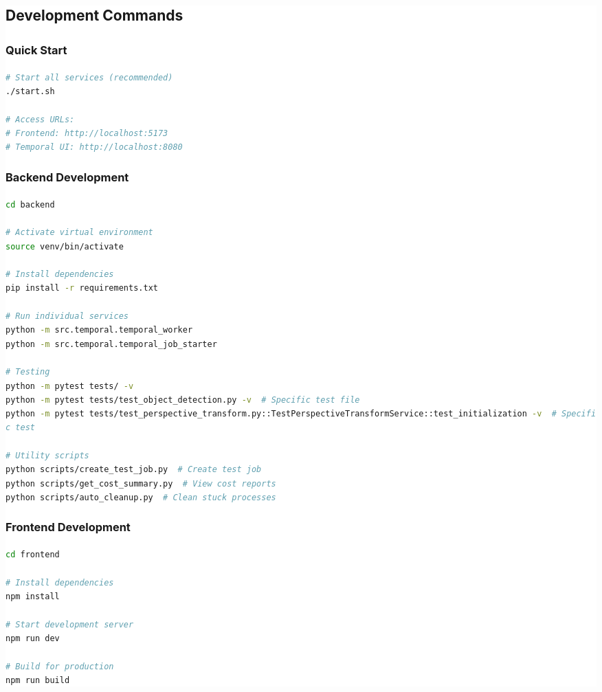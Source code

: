 ## Development Commands

### Quick Start
```bash
# Start all services (recommended)
./start.sh

# Access URLs:
# Frontend: http://localhost:5173
# Temporal UI: http://localhost:8080
```

### Backend Development
```bash
cd backend

# Activate virtual environment
source venv/bin/activate

# Install dependencies
pip install -r requirements.txt

# Run individual services
python -m src.temporal.temporal_worker
python -m src.temporal.temporal_job_starter

# Testing
python -m pytest tests/ -v
python -m pytest tests/test_object_detection.py -v  # Specific test file
python -m pytest tests/test_perspective_transform.py::TestPerspectiveTransformService::test_initialization -v  # Specific test

# Utility scripts
python scripts/create_test_job.py  # Create test job
python scripts/get_cost_summary.py  # View cost reports
python scripts/auto_cleanup.py  # Clean stuck processes
```

### Frontend Development
```bash
cd frontend

# Install dependencies
npm install

# Start development server
npm run dev

# Build for production
npm run build
```
